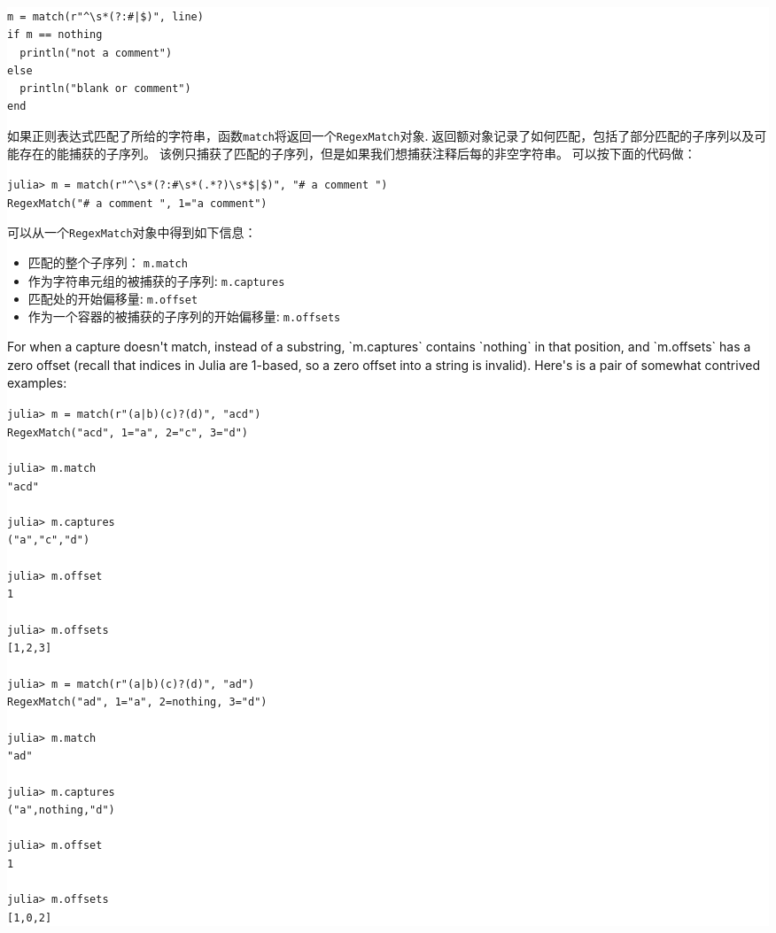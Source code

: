     m = match(r"^\s*(?:#|$)", line)
    if m == nothing
      println("not a comment")
    else
      println("blank or comment")
    end

如果正则表达式匹配了所给的字符串，函数`match`将返回一个`RegexMatch`对象.
返回额对象记录了如何匹配，包括了部分匹配的子序列以及可能存在的能捕获的子序列。
该例只捕获了匹配的子序列，但是如果我们想捕获注释后每的非空字符串。
可以按下面的代码做：

    julia> m = match(r"^\s*(?:#\s*(.*?)\s*$|$)", "# a comment ")
    RegexMatch("# a comment ", 1="a comment")

可以从一个`RegexMatch`对象中得到如下信息：

- 匹配的整个子序列： `m.match`
- 作为字符串元组的被捕获的子序列: `m.captures`
- 匹配处的开始偏移量: `m.offset`
- 作为一个容器的被捕获的子序列的开始偏移量: `m.offsets`

</cn>
For when a capture doesn't match, instead of a substring, `m.captures` contains `nothing` in that position, and `m.offsets` has a zero offset (recall that indices in Julia are 1-based, so a zero offset into a string is invalid).
Here's is a pair of somewhat contrived examples:

    julia> m = match(r"(a|b)(c)?(d)", "acd")
    RegexMatch("acd", 1="a", 2="c", 3="d")

    julia> m.match
    "acd"

    julia> m.captures
    ("a","c","d")

    julia> m.offset
    1

    julia> m.offsets
    [1,2,3]

    julia> m = match(r"(a|b)(c)?(d)", "ad")
    RegexMatch("ad", 1="a", 2=nothing, 3="d")

    julia> m.match
    "ad"

    julia> m.captures
    ("a",nothing,"d")

    julia> m.offset
    1

    julia> m.offsets
    [1,0,2]


[Unicode]:    http://en.wikipedia.org/wiki/Unicode
[Code point]: http://en.wikipedia.org/wiki/Code_point
[ASCII]:      http://en.wikipedia.org/wiki/ASCII
[UTF-8]:      http://en.wikipedia.org/wiki/UTF-8
[Unicode]:    http://en.wikipedia.org/wiki/Unicode
[Code point]: http://en.wikipedia.org/wiki/Code_point
[ASCII]:      http://en.wikipedia.org/wiki/ASCII
[UTF-8]:      http://en.wikipedia.org/wiki/UTF-8